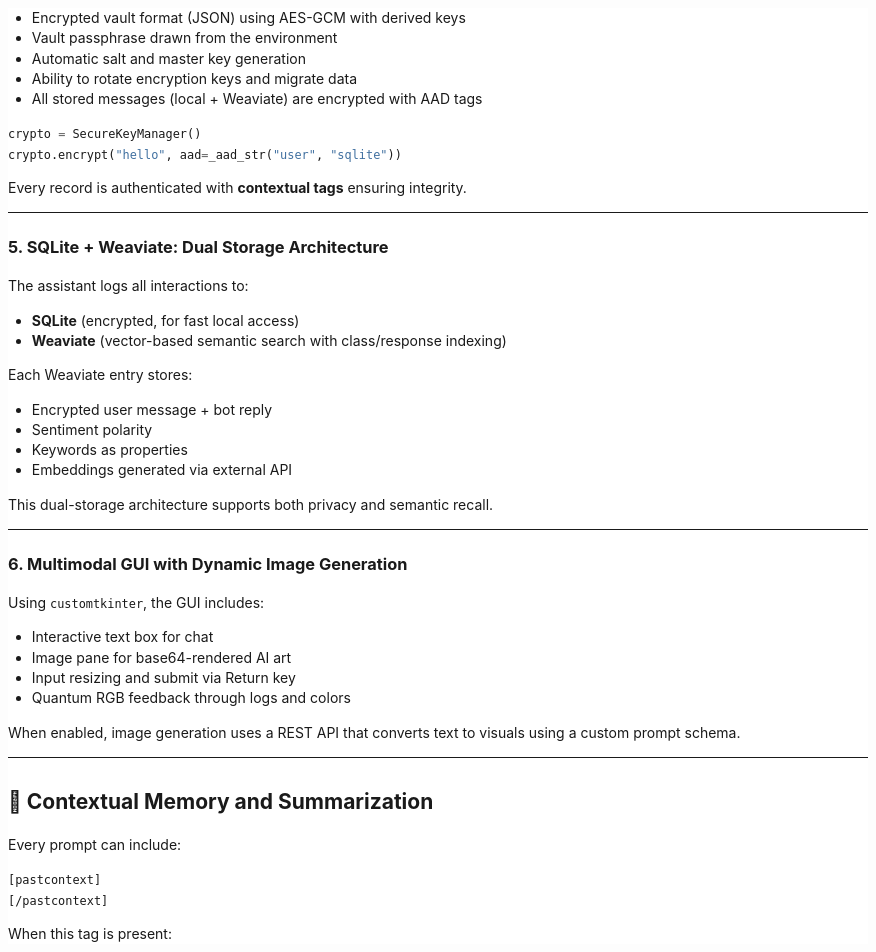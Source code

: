 * Encrypted vault format (JSON) using AES-GCM with derived keys
* Vault passphrase drawn from the environment
* Automatic salt and master key generation
* Ability to rotate encryption keys and migrate data
* All stored messages (local + Weaviate) are encrypted with AAD tags

```python
crypto = SecureKeyManager()
crypto.encrypt("hello", aad=_aad_str("user", "sqlite"))
```

Every record is authenticated with **contextual tags** ensuring integrity.

---

### 5. **SQLite + Weaviate: Dual Storage Architecture**

The assistant logs all interactions to:

* **SQLite** (encrypted, for fast local access)
* **Weaviate** (vector-based semantic search with class/response indexing)

Each Weaviate entry stores:

* Encrypted user message + bot reply
* Sentiment polarity
* Keywords as properties
* Embeddings generated via external API

This dual-storage architecture supports both privacy and semantic recall.

---

### 6. **Multimodal GUI with Dynamic Image Generation**

Using `customtkinter`, the GUI includes:

* Interactive text box for chat
* Image pane for base64-rendered AI art
* Input resizing and submit via Return key
* Quantum RGB feedback through logs and colors

When enabled, image generation uses a REST API that converts text to visuals using a custom prompt schema.

---

## 🧠 Contextual Memory and Summarization

Every prompt can include:

```
[pastcontext]
[/pastcontext]
```

When this tag is present:
